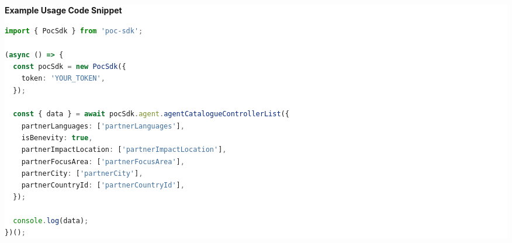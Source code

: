 **Example Usage Code Snippet**

```typescript
import { PocSdk } from 'poc-sdk';

(async () => {
  const pocSdk = new PocSdk({
    token: 'YOUR_TOKEN',
  });

  const { data } = await pocSdk.agent.agentCatalogueControllerList({
    partnerLanguages: ['partnerLanguages'],
    isBenevity: true,
    partnerImpactLocation: ['partnerImpactLocation'],
    partnerFocusArea: ['partnerFocusArea'],
    partnerCity: ['partnerCity'],
    partnerCountryId: ['partnerCountryId'],
  });

  console.log(data);
})();
```


